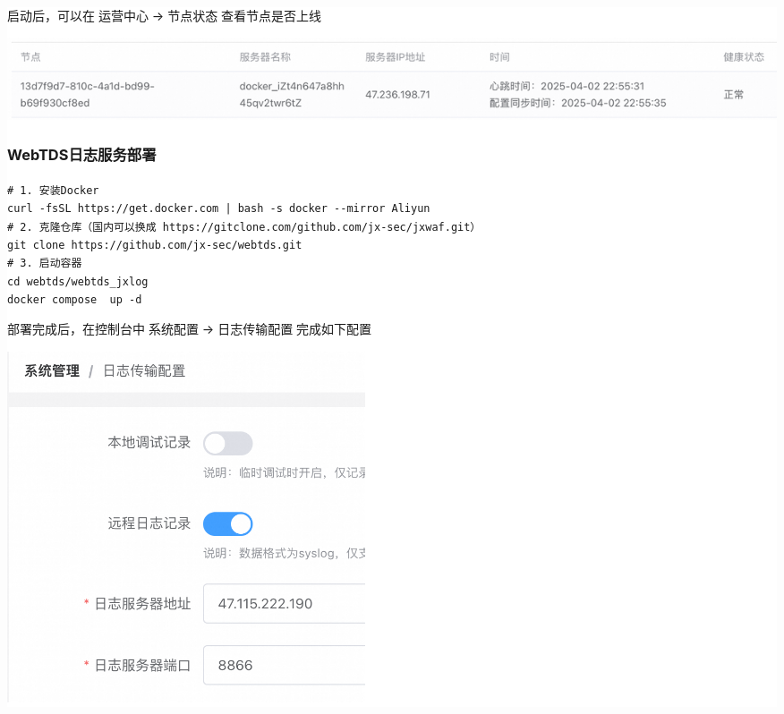 启动后，可以在 运营中心 -> 节点状态 查看节点是否上线

<kbd><img src="img/node_status.png"></kbd>


### WebTDS日志服务部署

```
# 1. 安装Docker
curl -fsSL https://get.docker.com | bash -s docker --mirror Aliyun
# 2. 克隆仓库（国内可以换成 https://gitclone.com/github.com/jx-sec/jxwaf.git）
git clone https://github.com/jx-sec/webtds.git
# 3. 启动容器
cd webtds/webtds_jxlog
docker compose  up -d
```
部署完成后，在控制台中 系统配置 -> 日志传输配置 完成如下配置

<kbd><img src="img/jxlog_conf.png" width="400"></kbd>
